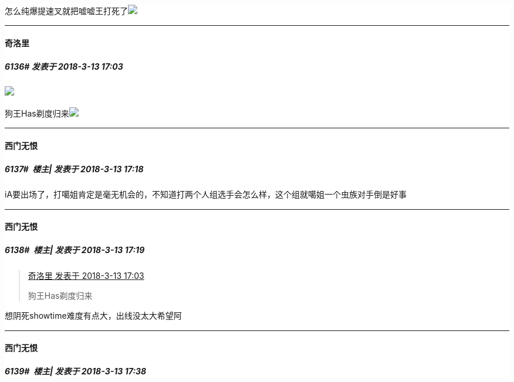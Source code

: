 


怎么纯爆提速叉就把嘘嘘王打死了<img src="https://static.saraba1st.com/image/smiley/face2017/001.png" referrerpolicy="no-referrer">







-----

####  奇洛里  
##### 6136#       发表于 2018-3-13 17:03



<img src="https://i.loli.net/2018/03/13/5aa79392837f5.png" referrerpolicy="no-referrer">


狗王Has剃度归来<img src="https://static.saraba1st.com/image/smiley/face2017/067.png" referrerpolicy="no-referrer">







-----

####  西门无恨  
##### 6137#         楼主| 发表于 2018-3-13 17:18




iA要出场了，打噶姐肯定是毫无机会的，不知道打两个人组选手会怎么样，这个组就噶姐一个虫族对手倒是好事







-----

####  西门无恨  
##### 6138#         楼主| 发表于 2018-3-13 17:19



<blockquote><a href="httphttps://bbs.saraba1st.com/2b/forum.php?mod=redirect&amp;goto=findpost&amp;pid=38838616&amp;ptid=1242334" target="_blank">奇洛里 发表于 2018-3-13 17:03</a>

狗王Has剃度归来</blockquote>
想阴死showtime难度有点大，出线没太大希望阿







-----

####  西门无恨  
##### 6139#         楼主| 发表于 2018-3-13 17:38

